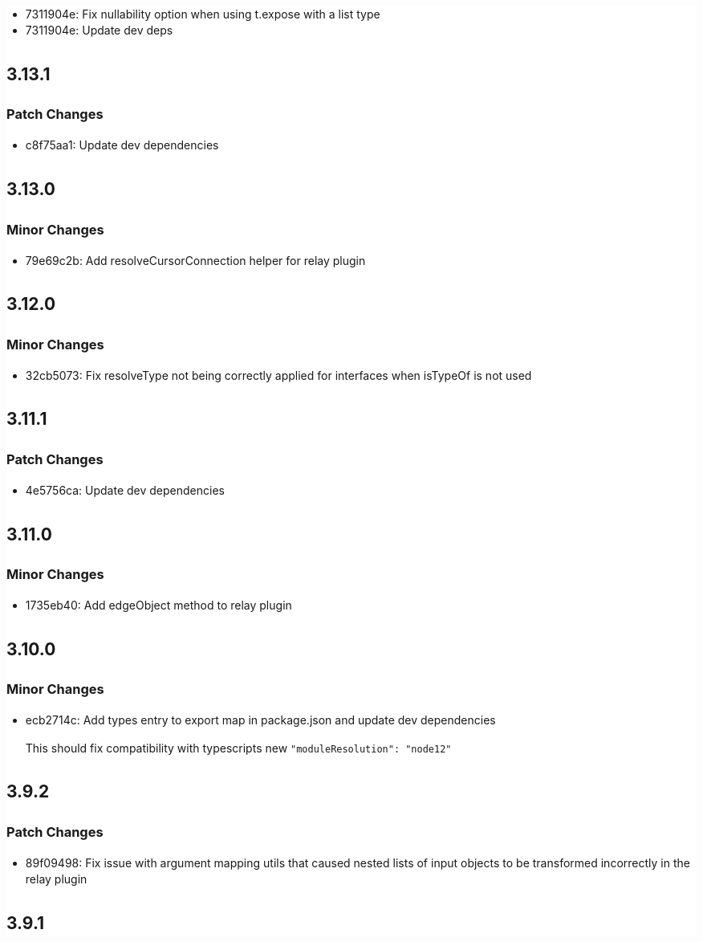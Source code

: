 - 7311904e: Fix nullability option when using t.expose with a list type
- 7311904e: Update dev deps

## 3.13.1

### Patch Changes

- c8f75aa1: Update dev dependencies

## 3.13.0

### Minor Changes

- 79e69c2b: Add resolveCursorConnection helper for relay plugin

## 3.12.0

### Minor Changes

- 32cb5073: Fix resolveType not being correctly applied for interfaces when isTypeOf is not used

## 3.11.1

### Patch Changes

- 4e5756ca: Update dev dependencies

## 3.11.0

### Minor Changes

- 1735eb40: Add edgeObject method to relay plugin

## 3.10.0

### Minor Changes

- ecb2714c: Add types entry to export map in package.json and update dev dependencies

  This should fix compatibility with typescripts new `"moduleResolution": "node12"`

## 3.9.2

### Patch Changes

- 89f09498: Fix issue with argument mapping utils that caused nested lists of input objects to be
  transformed incorrectly in the relay plugin

## 3.9.1

